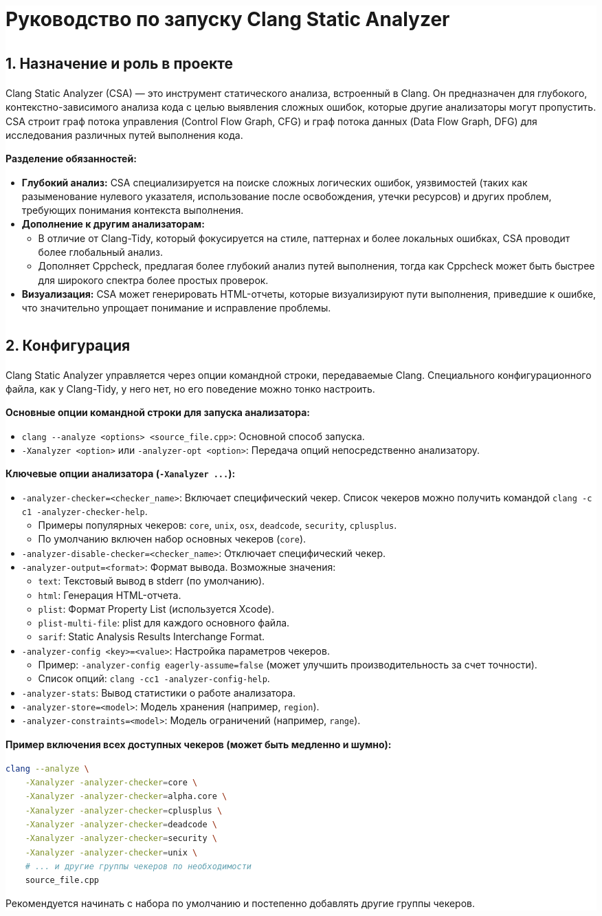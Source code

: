 # Руководство по запуску Clang Static Analyzer

## 1. Назначение и роль в проекте

Clang Static Analyzer (CSA) — это инструмент статического анализа, встроенный в Clang. Он предназначен для глубокого, контекстно-зависимого анализа кода с целью выявления сложных ошибок, которые другие анализаторы могут пропустить. CSA строит граф потока управления (Control Flow Graph, CFG) и граф потока данных (Data Flow Graph, DFG) для исследования различных путей выполнения кода.

**Разделение обязанностей:**
- **Глубокий анализ:** CSA специализируется на поиске сложных логических ошибок, уязвимостей (таких как разыменование нулевого указателя, использование после освобождения, утечки ресурсов) и других проблем, требующих понимания контекста выполнения.
- **Дополнение к другим анализаторам:**
    - В отличие от Clang-Tidy, который фокусируется на стиле, паттернах и более локальных ошибках, CSA проводит более глобальный анализ.
    - Дополняет Cppcheck, предлагая более глубокий анализ путей выполнения, тогда как Cppcheck может быть быстрее для широкого спектра более простых проверок.
- **Визуализация:** CSA может генерировать HTML-отчеты, которые визуализируют пути выполнения, приведшие к ошибке, что значительно упрощает понимание и исправление проблемы.

## 2. Конфигурация

Clang Static Analyzer управляется через опции командной строки, передаваемые Clang. Специального конфигурационного файла, как у Clang-Tidy, у него нет, но его поведение можно тонко настроить.

**Основные опции командной строки для запуска анализатора:**
- `clang --analyze <options> <source_file.cpp>`: Основной способ запуска.
- `-Xanalyzer <option>` или `-analyzer-opt <option>`: Передача опций непосредственно анализатору.

**Ключевые опции анализатора (`-Xanalyzer ...`):**
- `-analyzer-checker=<checker_name>`: Включает специфический чекер. Список чекеров можно получить командой `clang -cc1 -analyzer-checker-help`.
    - Примеры популярных чекеров: `core`, `unix`, `osx`, `deadcode`, `security`, `cplusplus`.
    - По умолчанию включен набор основных чекеров (`core`).
- `-analyzer-disable-checker=<checker_name>`: Отключает специфический чекер.
- `-analyzer-output=<format>`: Формат вывода. Возможные значения:
    - `text`: Текстовый вывод в stderr (по умолчанию).
    - `html`: Генерация HTML-отчета.
    - `plist`: Формат Property List (используется Xcode).
    - `plist-multi-file`: plist для каждого основного файла.
    - `sarif`: Static Analysis Results Interchange Format.
- `-analyzer-config <key>=<value>`: Настройка параметров чекеров.
    - Пример: `-analyzer-config eagerly-assume=false` (может улучшить производительность за счет точности).
    - Список опций: `clang -cc1 -analyzer-config-help`.
- `-analyzer-stats`: Вывод статистики о работе анализатора.
- `-analyzer-store=<model>`: Модель хранения (например, `region`).
- `-analyzer-constraints=<model>`: Модель ограничений (например, `range`).

**Пример включения всех доступных чекеров (может быть медленно и шумно):**
```bash
clang --analyze \
    -Xanalyzer -analyzer-checker=core \
    -Xanalyzer -analyzer-checker=alpha.core \
    -Xanalyzer -analyzer-checker=cplusplus \
    -Xanalyzer -analyzer-checker=deadcode \
    -Xanalyzer -analyzer-checker=security \
    -Xanalyzer -analyzer-checker=unix \
    # ... и другие группы чекеров по необходимости
    source_file.cpp
```
Рекомендуется начинать с набора по умолчанию и постепенно добавлять другие группы чекеров.
